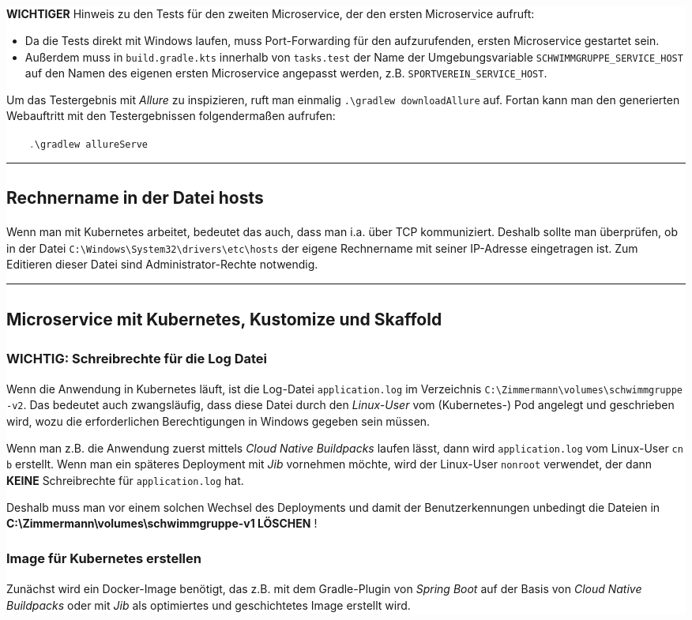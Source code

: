 **WICHTIGER** Hinweis zu den Tests für den zweiten Microservice, der den ersten
Microservice aufruft:

- Da die Tests direkt mit Windows laufen, muss Port-Forwarding für den
  aufzurufenden, ersten Microservice gestartet sein.
- Außerdem muss in `build.gradle.kts` innerhalb von `tasks.test` der Name der
  Umgebungsvariable `SCHWIMMGRUPPE_SERVICE_HOST` auf den Namen des eigenen ersten
  Microservice angepasst werden, z.B. `SPORTVEREIN_SERVICE_HOST`.

Um das Testergebnis mit _Allure_ zu inspizieren, ruft man einmalig
`.\gradlew downloadAllure` auf. Fortan kann man den generierten Webauftritt mit
den Testergebnissen folgendermaßen aufrufen:

```PowerShell
    .\gradlew allureServe
```

---

## Rechnername in der Datei hosts

Wenn man mit Kubernetes arbeitet, bedeutet das auch, dass man i.a. über TCP
kommuniziert. Deshalb sollte man überprüfen, ob in der Datei
`C:\Windows\System32\drivers\etc\hosts` der eigene Rechnername mit seiner
IP-Adresse eingetragen ist. Zum Editieren dieser Datei sind Administrator-Rechte
notwendig.

---

## Microservice mit Kubernetes, Kustomize und Skaffold

### WICHTIG: Schreibrechte für die Log Datei

Wenn die Anwendung in Kubernetes läuft, ist die Log-Datei `application.log` im
Verzeichnis `C:\Zimmermann\volumes\schwimmgruppe-v2`. Das bedeutet auch zwangsläufig,
dass diese Datei durch den _Linux-User_ vom (Kubernetes-) Pod angelegt und
geschrieben wird, wozu die erforderlichen Berechtigungen in Windows gegeben
sein müssen.

Wenn man z.B. die Anwendung zuerst mittels _Cloud Native Buildpacks_ laufen
lässt, dann wird `application.log` vom Linux-User `cnb` erstellt. Wenn man
ein späteres Deployment mit _Jib_ vornehmen möchte, wird der Linux-User
`nonroot` verwendet, der dann **KEINE** Schreibrechte für `application.log`
hat.

Deshalb muss man vor einem solchen Wechsel des Deployments und damit der
Benutzerkennungen unbedingt die Dateien in
**C:\Zimmermann\volumes\schwimmgruppe-v1 LÖSCHEN** !

### Image für Kubernetes erstellen

Zunächst wird ein Docker-Image benötigt, das z.B. mit dem Gradle-Plugin von
_Spring Boot_ auf der Basis von _Cloud Native Buildpacks_ oder mit _Jib_
als optimiertes und geschichtetes Image erstellt wird.
